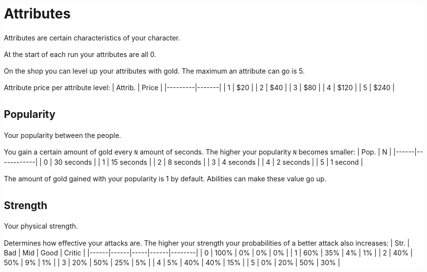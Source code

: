 # Attributes
Attributes are certain characteristics of your character.

At the start of each run your attributes are all 0.

On the shop you can level up your attributes with gold. The maximum an attribute can go is 5.

Attribute price per attribute level:
| Attrib. | Price |
|---------|-------|
| 1       | $20   |
| 2       | $40   |
| 3       | $80   |
| 4       | $120  |
| 5       | $240  |

## Popularity
Your popularity between the people.

You gain a certain amount of gold every `N` amount of seconds. The higher your popularity `N` becomes smaller:
| Pop. | N          |
|------|------------|
| 0    | 30 seconds |
| 1    | 15 seconds |
| 2    | 8  seconds |
| 3    | 4  seconds |
| 4    | 2  seconds |
| 5    | 1  second  |

The amount of gold gained with your popularity is 1 by default. Abilities can make these value go up.

## Strength
Your physical strength.

Determines how effective your attacks are. The higher your strength your probabilities of a better attack also increases:
| Str. | Bad  | Mid | Good | Critic |
|------|------|-----|------|--------|
| 0    | 100% | 0%  | 0%   | 0%     |
| 1    | 60%  | 35% | 4%   | 1%     |
| 2    | 40%  | 50% | 9%   | 1%     |
| 3    | 20%  | 50% | 25%  | 5%     |
| 4    | 5%   | 40% | 40%  | 15%    |
| 5    | 0%   | 20% | 50%  | 30%    |
